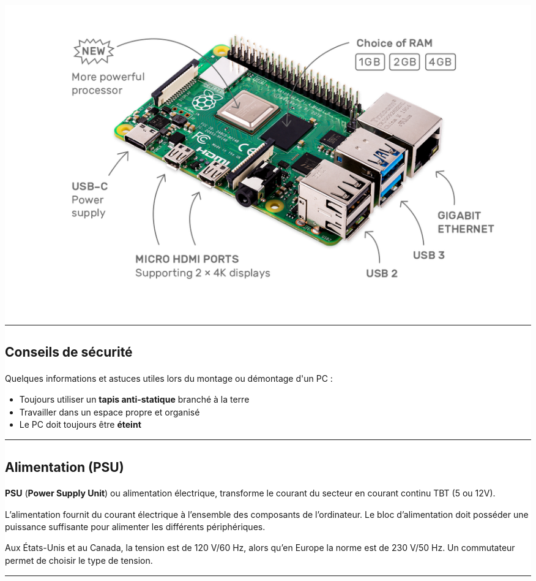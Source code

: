 ![scale:50%](./img/Capt-raspberrypi.PNG)

---

## Conseils de sécurité

Quelques informations et astuces utiles lors du montage ou démontage d'un PC :
- Toujours utiliser un **tapis anti-statique** branché à la terre
- Travailler dans un espace propre et organisé
- Le PC doit toujours être **éteint**

---

## Alimentation (PSU)

**PSU** (**Power Supply Unit**) ou alimentation électrique, transforme le courant du secteur en courant continu TBT (5 ou 12V).

L’alimentation fournit du courant électrique à l’ensemble des composants de l’ordinateur. 
Le bloc d’alimentation doit posséder une puissance suffisante pour alimenter les différents périphériques.

Aux États-Unis et au Canada, la tension est de 120 V/60 Hz, alors qu’en Europe la norme est de 230 V/50 Hz. Un commutateur permet de choisir le type de tension.

---
